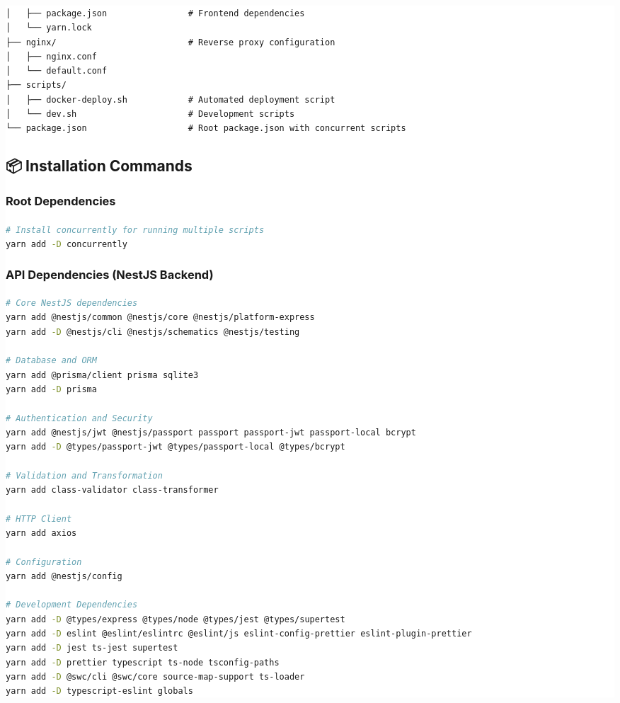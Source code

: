 ```
│   ├── package.json                # Frontend dependencies
│   └── yarn.lock
├── nginx/                          # Reverse proxy configuration
│   ├── nginx.conf
│   └── default.conf
├── scripts/
│   ├── docker-deploy.sh            # Automated deployment script
│   └── dev.sh                      # Development scripts
└── package.json                    # Root package.json with concurrent scripts
```

## 📦 Installation Commands

### Root Dependencies
```bash
# Install concurrently for running multiple scripts
yarn add -D concurrently
```

### API Dependencies (NestJS Backend)
```bash
# Core NestJS dependencies
yarn add @nestjs/common @nestjs/core @nestjs/platform-express
yarn add -D @nestjs/cli @nestjs/schematics @nestjs/testing

# Database and ORM
yarn add @prisma/client prisma sqlite3
yarn add -D prisma

# Authentication and Security
yarn add @nestjs/jwt @nestjs/passport passport passport-jwt passport-local bcrypt
yarn add -D @types/passport-jwt @types/passport-local @types/bcrypt

# Validation and Transformation
yarn add class-validator class-transformer

# HTTP Client
yarn add axios

# Configuration
yarn add @nestjs/config

# Development Dependencies
yarn add -D @types/express @types/node @types/jest @types/supertest
yarn add -D eslint @eslint/eslintrc @eslint/js eslint-config-prettier eslint-plugin-prettier
yarn add -D jest ts-jest supertest
yarn add -D prettier typescript ts-node tsconfig-paths
yarn add -D @swc/cli @swc/core source-map-support ts-loader
yarn add -D typescript-eslint globals
```
